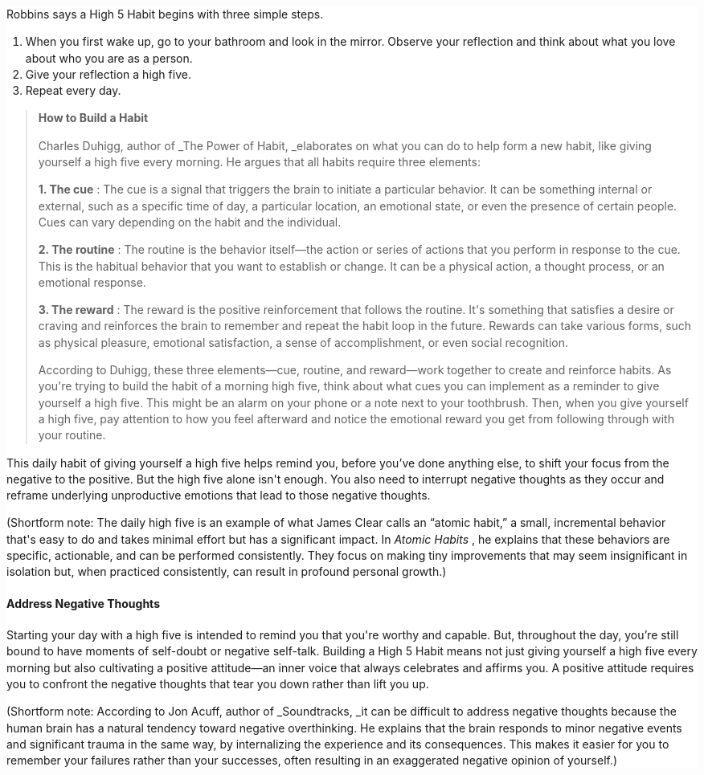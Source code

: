 Robbins says a High 5 Habit begins with three simple steps.

  1. When you first wake up, go to your bathroom and look in the mirror. Observe your reflection and think about what you love about who you are as a person.
  2. Give your reflection a high five. 
  3. Repeat every day.



> **How to Build a Habit**
> 
> Charles Duhigg, author of _The Power of Habit, _elaborates on what you can do to help form a new habit, like giving yourself a high five every morning. He argues that all habits require three elements:
> 
> **1\. The cue** : The cue is a signal that triggers the brain to initiate a particular behavior. It can be something internal or external, such as a specific time of day, a particular location, an emotional state, or even the presence of certain people. Cues can vary depending on the habit and the individual.
> 
> **2\. The routine** : The routine is the behavior itself—the action or series of actions that you perform in response to the cue. This is the habitual behavior that you want to establish or change. It can be a physical action, a thought process, or an emotional response.
> 
> **3\. The reward** : The reward is the positive reinforcement that follows the routine. It's something that satisfies a desire or craving and reinforces the brain to remember and repeat the habit loop in the future. Rewards can take various forms, such as physical pleasure, emotional satisfaction, a sense of accomplishment, or even social recognition.
> 
> According to Duhigg, these three elements—cue, routine, and reward—work together to create and reinforce habits. As you're trying to build the habit of a morning high five, think about what cues you can implement as a reminder to give yourself a high five. This might be an alarm on your phone or a note next to your toothbrush. Then, when you give yourself a high five, pay attention to how you feel afterward and notice the emotional reward you get from following through with your routine.

This daily habit of giving yourself a high five helps remind you, before you’ve done anything else, to shift your focus from the negative to the positive. But the high five alone isn't enough. You also need to interrupt negative thoughts as they occur and reframe underlying unproductive emotions that lead to those negative thoughts.

(Shortform note: The daily high five is an example of what James Clear calls an “atomic habit,” a small, incremental behavior that's easy to do and takes minimal effort but has a significant impact. In _Atomic Habits_ , he explains that these behaviors are specific, actionable, and can be performed consistently. They focus on making tiny improvements that may seem insignificant in isolation but, when practiced consistently, can result in profound personal growth.)

#### Address Negative Thoughts

Starting your day with a high five is intended to remind you that you're worthy and capable. But, throughout the day, you’re still bound to have moments of self-doubt or negative self-talk. Building a High 5 Habit means not just giving yourself a high five every morning but also cultivating a positive attitude—an inner voice that always celebrates and affirms you. A positive attitude requires you to confront the negative thoughts that tear you down rather than lift you up.

(Shortform note: According to Jon Acuff, author of _Soundtracks, _it can be difficult to address negative thoughts because the human brain has a natural tendency toward negative overthinking. He explains that the brain responds to minor negative events and significant trauma in the same way, by internalizing the experience and its consequences. This makes it easier for you to remember your failures rather than your successes, often resulting in an exaggerated negative opinion of yourself.)
